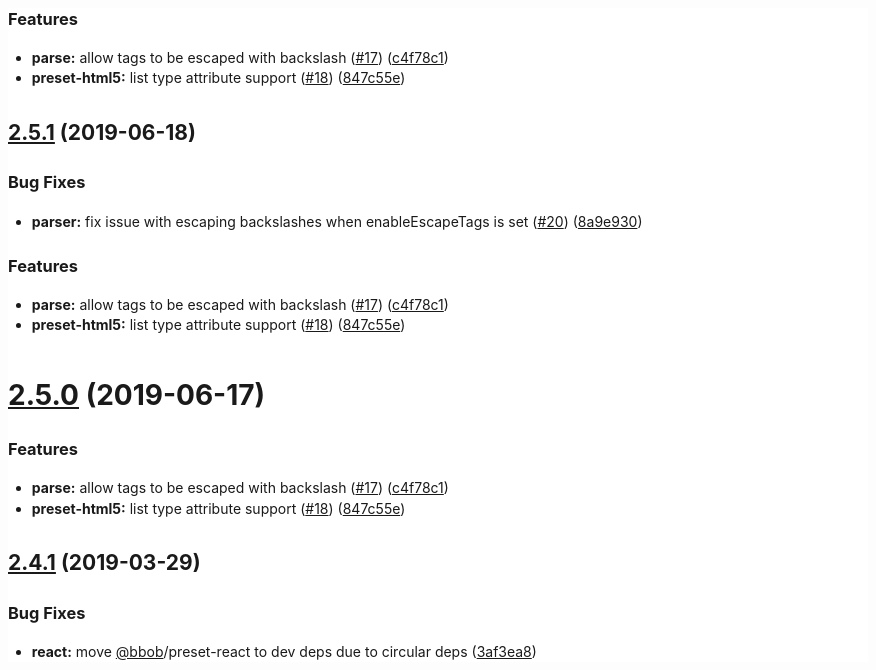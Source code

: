 
### Features

* **parse:** allow tags to be escaped with backslash ([#17](https://github.com/JiLiZART/bbob/issues/17)) ([c4f78c1](https://github.com/JiLiZART/bbob/commit/c4f78c1))
* **preset-html5:** list type attribute support ([#18](https://github.com/JiLiZART/bbob/issues/18)) ([847c55e](https://github.com/JiLiZART/bbob/commit/847c55e))




<a name="2.5.1"></a>
## [2.5.1](https://github.com/JiLiZART/bbob/compare/v2.4.1...v2.5.1) (2019-06-18)


### Bug Fixes

* **parser:** fix issue with escaping backslashes when enableEscapeTags is set ([#20](https://github.com/JiLiZART/bbob/issues/20)) ([8a9e930](https://github.com/JiLiZART/bbob/commit/8a9e930))


### Features

* **parse:** allow tags to be escaped with backslash ([#17](https://github.com/JiLiZART/bbob/issues/17)) ([c4f78c1](https://github.com/JiLiZART/bbob/commit/c4f78c1))
* **preset-html5:** list type attribute support ([#18](https://github.com/JiLiZART/bbob/issues/18)) ([847c55e](https://github.com/JiLiZART/bbob/commit/847c55e))




<a name="2.5.0"></a>
# [2.5.0](https://github.com/JiLiZART/bbob/compare/v2.4.1...v2.5.0) (2019-06-17)


### Features

* **parse:** allow tags to be escaped with backslash ([#17](https://github.com/JiLiZART/bbob/issues/17)) ([c4f78c1](https://github.com/JiLiZART/bbob/commit/c4f78c1))
* **preset-html5:** list type attribute support ([#18](https://github.com/JiLiZART/bbob/issues/18)) ([847c55e](https://github.com/JiLiZART/bbob/commit/847c55e))




<a name="2.4.1"></a>
## [2.4.1](https://github.com/JiLiZART/bbob/compare/v2.4.0...v2.4.1) (2019-03-29)


### Bug Fixes

* **react:** move [@bbob](https://github.com/bbob)/preset-react to dev deps due to circular deps ([3af3ea8](https://github.com/JiLiZART/bbob/commit/3af3ea8))
